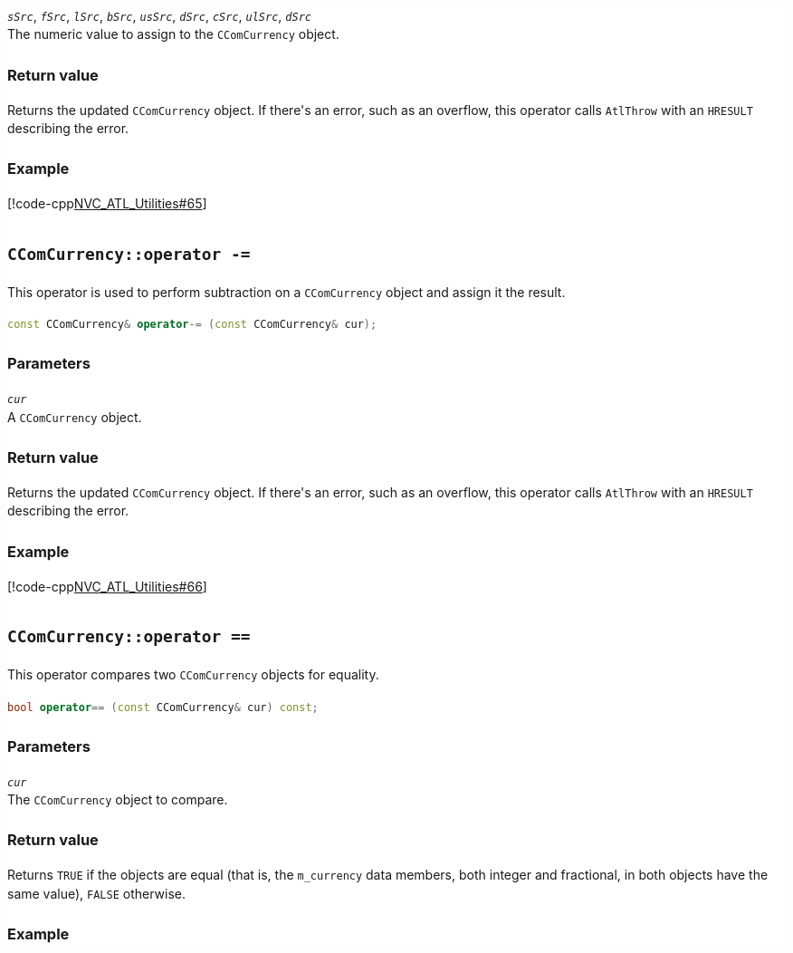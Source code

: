 *`sSrc`*, *`fSrc`*, *`lSrc`*, *`bSrc`*, *`usSrc`*, *`dSrc`*, *`cSrc`*, *`ulSrc`*, *`dSrc`*\
The numeric value to assign to the `CComCurrency` object.

### Return value

Returns the updated `CComCurrency` object. If there's an error, such as an overflow, this operator calls `AtlThrow` with an `HRESULT` describing the error.

### Example

[!code-cpp[NVC_ATL_Utilities#65](../../atl/codesnippet/cpp/ccomcurrency-class_13.cpp)]

## <a name="operator_-_eq"></a> `CComCurrency::operator -=`

This operator is used to perform subtraction on a `CComCurrency` object and assign it the result.

```cpp
const CComCurrency& operator-= (const CComCurrency& cur);
```

### Parameters

*`cur`*\
A `CComCurrency` object.

### Return value

Returns the updated `CComCurrency` object. If there's an error, such as an overflow, this operator calls `AtlThrow` with an `HRESULT` describing the error.

### Example

[!code-cpp[NVC_ATL_Utilities#66](../../atl/codesnippet/cpp/ccomcurrency-class_14.cpp)]

## <a name="operator_eq_eq"></a> `CComCurrency::operator ==`

This operator compares two `CComCurrency` objects for equality.

```cpp
bool operator== (const CComCurrency& cur) const;
```

### Parameters

*`cur`*\
The `CComCurrency` object to compare.

### Return value

Returns `TRUE` if the objects are equal (that is, the `m_currency` data members, both integer and fractional, in both objects have the same value), `FALSE` otherwise.

### Example
